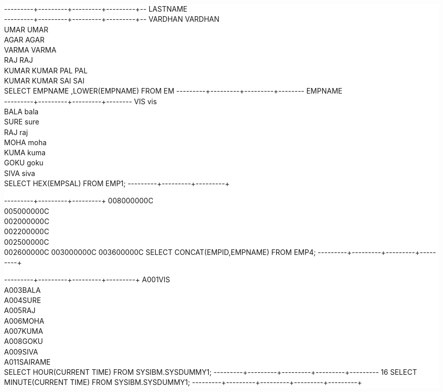---------+---------+---------+---------+--
LASTNAME                                  
---------+---------+---------+---------+--
VARDHAN   VARDHAN                         
UMAR      UMAR                            
AGAR      AGAR                            
VARMA     VARMA                           
RAJ       RAJ  
KUMAR     KUMAR
PAL       PAL  
KUMAR     KUMAR
SAI       SAI  
SELECT EMPNAME ,LOWER(EMPNAME) FROM EM
---------+---------+---------+--------
EMPNAME                               
---------+---------+---------+--------
VIS       vis                         
BALA      bala                        
SURE      sure                        
RAJ       raj                         
MOHA      moha                        
KUMA      kuma                        
GOKU      goku                        
SIVA      siva                        
SELECT HEX(EMPSAL) FROM EMP1; 
---------+---------+---------+
                              
---------+---------+---------+
008000000C                    
005000000C                    
002000000C                    
002200000C                    
002500000C                    
002600000C
003000000C
003600000C
SELECT CONCAT(EMPID,EMPNAME) FROM EMP4; 
---------+---------+---------+---------+
                                        
---------+---------+---------+---------+
A001VIS                                 
A003BALA                                
A004SURE                                
A005RAJ                                 
A006MOHA                                
A007KUMA                                
A008GOKU                                
A009SIVA                                
A011SAIRAME                             
SELECT HOUR(CURRENT TIME) FROM SYSIBM.SYSDUMMY1; 
---------+---------+---------+---------+---------
         16
SELECT MINUTE(CURRENT TIME) FROM SYSIBM.SYSDUMMY1;
---------+---------+---------+---------+---------+
                                                  